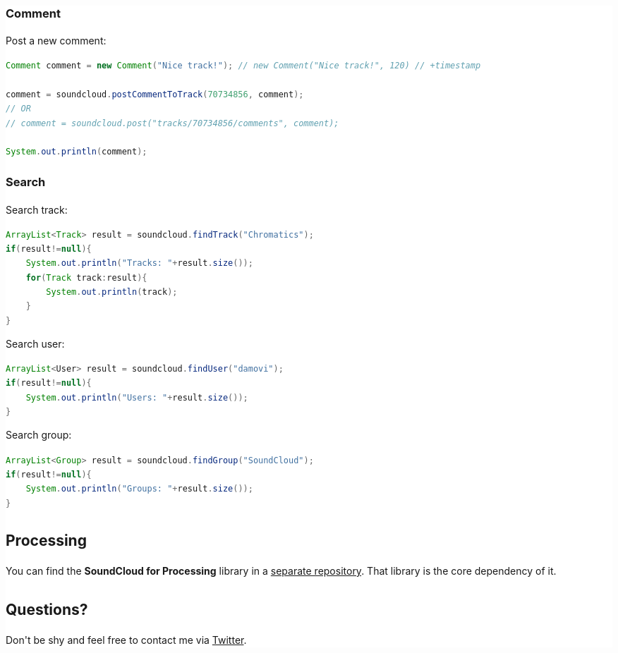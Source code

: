 ### Comment

Post a new comment:

```java
Comment comment = new Comment("Nice track!"); // new Comment("Nice track!", 120) // +timestamp

comment = soundcloud.postCommentToTrack(70734856, comment);
// OR
// comment = soundcloud.post("tracks/70734856/comments", comment);

System.out.println(comment);
```

### Search

Search track:

```java
ArrayList<Track> result = soundcloud.findTrack("Chromatics");
if(result!=null){
    System.out.println("Tracks: "+result.size());
    for(Track track:result){
        System.out.println(track);
    }
}
```

Search user:

```java
ArrayList<User> result = soundcloud.findUser("damovi");
if(result!=null){
    System.out.println("Users: "+result.size());
}
```

Search group:

```java
ArrayList<Group> result = soundcloud.findGroup("SoundCloud");
if(result!=null){
    System.out.println("Groups: "+result.size());
}
```

## Processing

You can find the **SoundCloud for Processing** library in a [separate repository](https://github.com/voidplus/soundcloud-processing). That library is the core dependency of it.


## Questions?

Don't be shy and feel free to contact me via [Twitter](http://twitter.voidplus.de).
